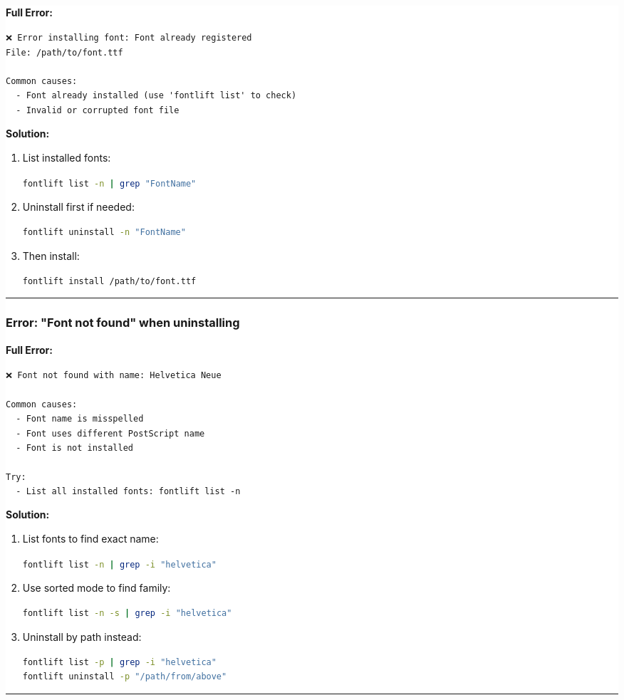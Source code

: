 **Full Error:**
```
❌ Error installing font: Font already registered
File: /path/to/font.ttf

Common causes:
  - Font already installed (use 'fontlift list' to check)
  - Invalid or corrupted font file
```

**Solution:**
1. List installed fonts:
   ```bash
   fontlift list -n | grep "FontName"
   ```

2. Uninstall first if needed:
   ```bash
   fontlift uninstall -n "FontName"
   ```

3. Then install:
   ```bash
   fontlift install /path/to/font.ttf
   ```

---

### Error: "Font not found" when uninstalling

**Full Error:**
```
❌ Font not found with name: Helvetica Neue

Common causes:
  - Font name is misspelled
  - Font uses different PostScript name
  - Font is not installed

Try:
  - List all installed fonts: fontlift list -n
```

**Solution:**
1. List fonts to find exact name:
   ```bash
   fontlift list -n | grep -i "helvetica"
   ```

2. Use sorted mode to find family:
   ```bash
   fontlift list -n -s | grep -i "helvetica"
   ```

3. Uninstall by path instead:
   ```bash
   fontlift list -p | grep -i "helvetica"
   fontlift uninstall -p "/path/from/above"
   ```

---
